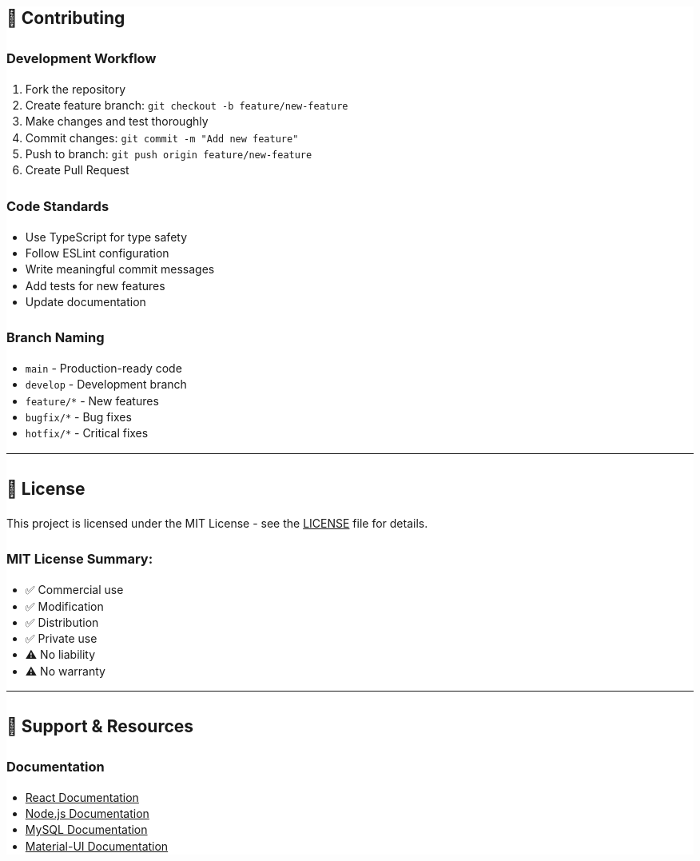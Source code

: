 
## 🤝 **Contributing**

### **Development Workflow**
1. Fork the repository
2. Create feature branch: `git checkout -b feature/new-feature`
3. Make changes and test thoroughly
4. Commit changes: `git commit -m "Add new feature"`
5. Push to branch: `git push origin feature/new-feature`
6. Create Pull Request

### **Code Standards**
- Use TypeScript for type safety
- Follow ESLint configuration
- Write meaningful commit messages
- Add tests for new features
- Update documentation

### **Branch Naming**
- `main` - Production-ready code
- `develop` - Development branch
- `feature/*` - New features
- `bugfix/*` - Bug fixes
- `hotfix/*` - Critical fixes

---

## 📄 **License**

This project is licensed under the MIT License - see the [LICENSE](LICENSE) file for details.

### **MIT License Summary:**
- ✅ Commercial use
- ✅ Modification
- ✅ Distribution
- ✅ Private use
- ⚠️ No liability
- ⚠️ No warranty

---

## 🎯 **Support & Resources**

### **Documentation**
- [React Documentation](https://reactjs.org/)
- [Node.js Documentation](https://nodejs.org/)
- [MySQL Documentation](https://dev.mysql.com/doc/)
- [Material-UI Documentation](https://mui.com/)
